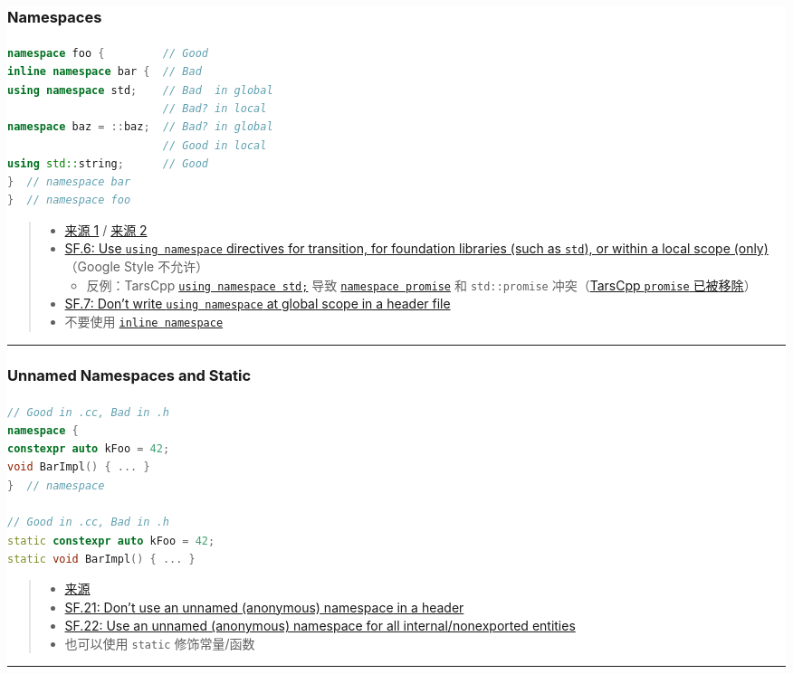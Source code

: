 
### Namespaces

``` cpp
namespace foo {         // Good
inline namespace bar {  // Bad
using namespace std;    // Bad  in global
                        // Bad? in local
namespace baz = ::baz;  // Bad? in global
                        // Good in local
using std::string;      // Good
}  // namespace bar
}  // namespace foo
```

> - [来源 1](https://google.github.io/styleguide/cppguide.html#Namespaces) / [来源 2](https://google.github.io/styleguide/cppguide.html#Namespace_Formatting)
> - [SF.6: Use `using namespace` directives for transition, for foundation libraries (such as `std`), or within a local scope (only)](https://isocpp.github.io/CppCoreGuidelines/CppCoreGuidelines#Rs-using)（Google Style 不允许）
>   - 反例：TarsCpp [`using namespace std;`](https://github.com/TarsCloud/TarsCpp/blob/v2.1.1/util/include/util/tc_ex.h#L23) 导致 [`namespace promise`](https://github.com/TarsCloud/TarsCpp/blob/711a5ed70c9c70c3cb29ec731d77a3753a489ce5/servant/promise/promise.h#L33) 和 `std::promise` 冲突（[TarsCpp `promise` 已被移除](https://github.com/TarsCloud/TarsCpp/commit/2401420e787aa5fdeeec14621ae34f633ceaefe5#diff-ce8a8875b781dbc3f442408117240665)）
> - [SF.7: Don’t write `using namespace` at global scope in a header file](https://isocpp.github.io/CppCoreGuidelines/CppCoreGuidelines#Rs-using-directive)
> - 不要使用 [`inline namespace`](http://www.stroustrup.com/C++11FAQ.html#inline-namespace)

---

### Unnamed Namespaces and Static

``` cpp
// Good in .cc, Bad in .h
namespace {
constexpr auto kFoo = 42;
void BarImpl() { ... }
}  // namespace

// Good in .cc, Bad in .h
static constexpr auto kFoo = 42;
static void BarImpl() { ... }
```

> - [来源](https://google.github.io/styleguide/cppguide.html#Unnamed_Namespaces_and_Static_Variables)
> - [SF.21: Don’t use an unnamed (anonymous) namespace in a header](https://isocpp.github.io/CppCoreGuidelines/CppCoreGuidelines#Rs-unnamed)
> - [SF.22: Use an unnamed (anonymous) namespace for all internal/nonexported entities](https://isocpp.github.io/CppCoreGuidelines/CppCoreGuidelines#Rs-unnamed2)
> - 也可以使用 `static` 修饰常量/函数

---
